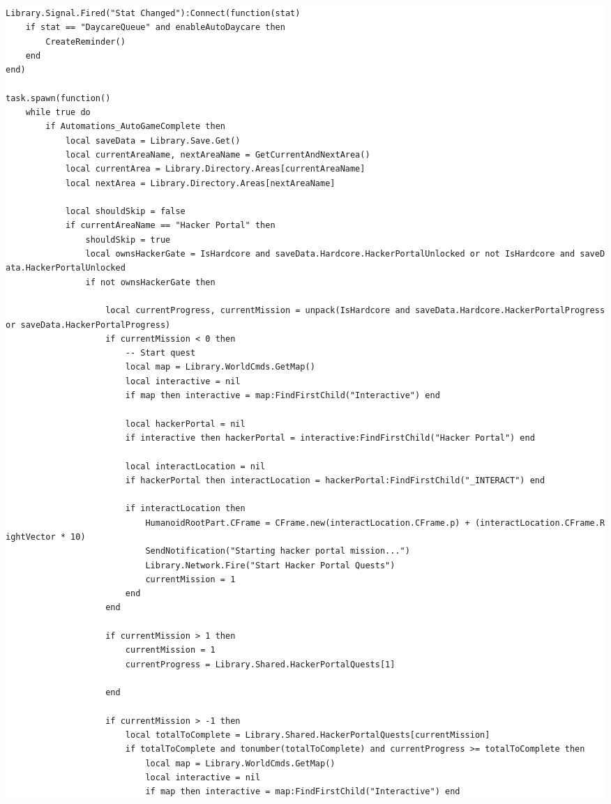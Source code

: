 	Library.Signal.Fired("Stat Changed"):Connect(function(stat)
		if stat == "DaycareQueue" and enableAutoDaycare then
			CreateReminder()
		end
	end)

	task.spawn(function() 
		while true do
			if Automations_AutoGameComplete then	
				local saveData = Library.Save.Get()
				local currentAreaName, nextAreaName = GetCurrentAndNextArea()
				local currentArea = Library.Directory.Areas[currentAreaName]
				local nextArea = Library.Directory.Areas[nextAreaName]
				
				local shouldSkip = false
				if currentAreaName == "Hacker Portal" then
					shouldSkip = true
					local ownsHackerGate = IsHardcore and saveData.Hardcore.HackerPortalUnlocked or not IsHardcore and saveData.HackerPortalUnlocked
					if not ownsHackerGate then
					
						local currentProgress, currentMission = unpack(IsHardcore and saveData.Hardcore.HackerPortalProgress or saveData.HackerPortalProgress)
						if currentMission < 0 then
							-- Start quest
							local map = Library.WorldCmds.GetMap()
							local interactive = nil
							if map then interactive = map:FindFirstChild("Interactive") end
							
							local hackerPortal = nil
							if interactive then hackerPortal = interactive:FindFirstChild("Hacker Portal") end
							
							local interactLocation = nil
							if hackerPortal then interactLocation = hackerPortal:FindFirstChild("_INTERACT") end
							
							if interactLocation then
								HumanoidRootPart.CFrame = CFrame.new(interactLocation.CFrame.p) + (interactLocation.CFrame.RightVector * 10)
								SendNotification("Starting hacker portal mission...")
								Library.Network.Fire("Start Hacker Portal Quests")
								currentMission = 1
							end
						end
						
						if currentMission > 1 then
							currentMission = 1
							currentProgress = Library.Shared.HackerPortalQuests[1]

						end
						
						if currentMission > -1 then
							local totalToComplete = Library.Shared.HackerPortalQuests[currentMission]
							if totalToComplete and tonumber(totalToComplete) and currentProgress >= totalToComplete then
								local map = Library.WorldCmds.GetMap()
								local interactive = nil
								if map then interactive = map:FindFirstChild("Interactive") end
								